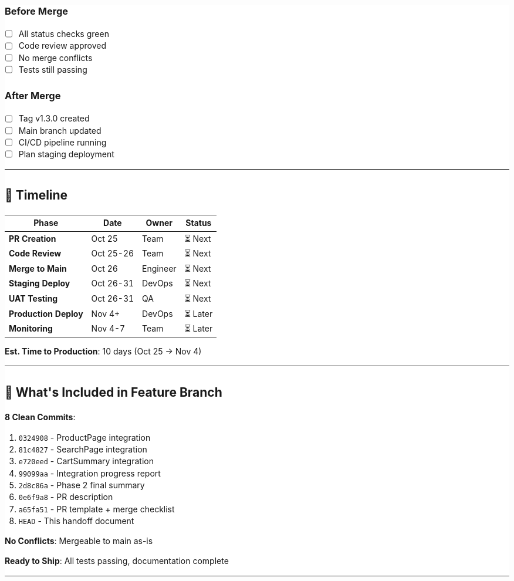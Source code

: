 ### Before Merge
- [ ] All status checks green
- [ ] Code review approved
- [ ] No merge conflicts
- [ ] Tests still passing

### After Merge
- [ ] Tag v1.3.0 created
- [ ] Main branch updated
- [ ] CI/CD pipeline running
- [ ] Plan staging deployment

---

## 📅 Timeline

| Phase | Date | Owner | Status |
|-------|------|-------|--------|
| **PR Creation** | Oct 25 | Team | ⏳ Next |
| **Code Review** | Oct 25-26 | Team | ⏳ Next |
| **Merge to Main** | Oct 26 | Engineer | ⏳ Next |
| **Staging Deploy** | Oct 26-31 | DevOps | ⏳ Next |
| **UAT Testing** | Oct 26-31 | QA | ⏳ Next |
| **Production Deploy** | Nov 4+ | DevOps | ⏳ Later |
| **Monitoring** | Nov 4-7 | Team | ⏳ Later |

**Est. Time to Production**: 10 days (Oct 25 → Nov 4)

---

## 🎊 What's Included in Feature Branch

**8 Clean Commits**:
1. `0324908` - ProductPage integration
2. `81c4827` - SearchPage integration
3. `e720eed` - CartSummary integration
4. `99099aa` - Integration progress report
5. `2d8c86a` - Phase 2 final summary
6. `0e6f9a8` - PR description
7. `a65fa51` - PR template + merge checklist
8. `HEAD` - This handoff document

**No Conflicts**: Mergeable to main as-is

**Ready to Ship**: All tests passing, documentation complete

---
